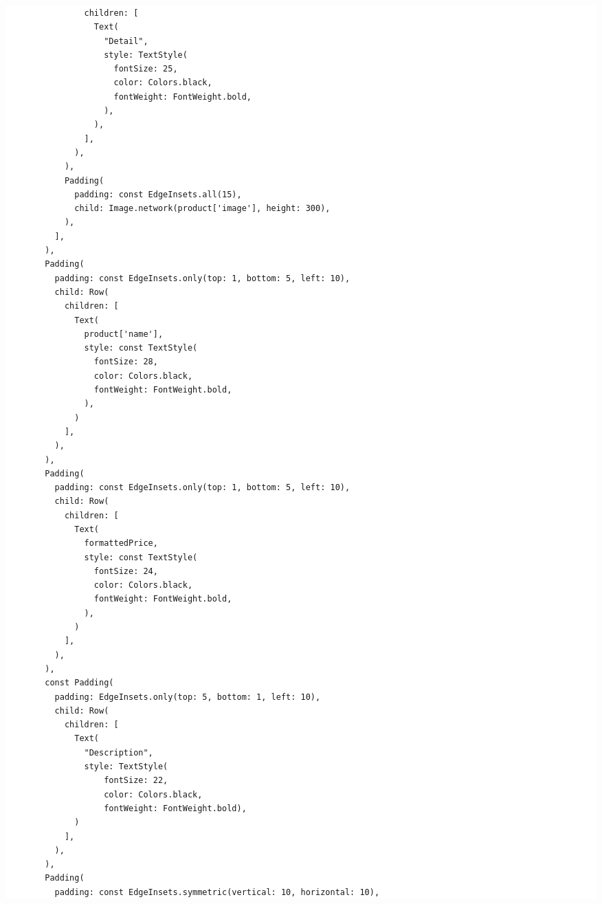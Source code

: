                     children: [
                      Text(
                        "Detail",
                        style: TextStyle(
                          fontSize: 25,
                          color: Colors.black,
                          fontWeight: FontWeight.bold,
                        ),
                      ),
                    ],
                  ),
                ),
                Padding(
                  padding: const EdgeInsets.all(15),
                  child: Image.network(product['image'], height: 300),
                ),
              ],
            ),
            Padding(
              padding: const EdgeInsets.only(top: 1, bottom: 5, left: 10),
              child: Row(
                children: [
                  Text(
                    product['name'],
                    style: const TextStyle(
                      fontSize: 28,
                      color: Colors.black,
                      fontWeight: FontWeight.bold,
                    ),
                  )
                ],
              ),
            ),
            Padding(
              padding: const EdgeInsets.only(top: 1, bottom: 5, left: 10),
              child: Row(
                children: [
                  Text(
                    formattedPrice,
                    style: const TextStyle(
                      fontSize: 24,
                      color: Colors.black,
                      fontWeight: FontWeight.bold,
                    ),
                  )
                ],
              ),
            ),
            const Padding(
              padding: EdgeInsets.only(top: 5, bottom: 1, left: 10),
              child: Row(
                children: [
                  Text(
                    "Description",
                    style: TextStyle(
                        fontSize: 22,
                        color: Colors.black,
                        fontWeight: FontWeight.bold),
                  )
                ],
              ),
            ),
            Padding(
              padding: const EdgeInsets.symmetric(vertical: 10, horizontal: 10),